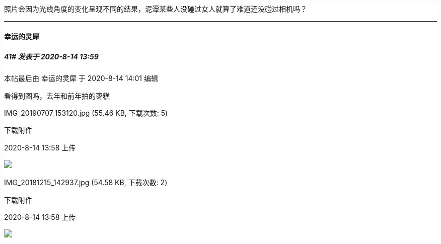 照片会因为光线角度的变化呈现不同的结果，泥潭某些人没碰过女人就算了难道还没碰过相机吗？







*****

####  幸运的灵犀  
##### 41#       发表于 2020-8-14 13:59



 本帖最后由 幸运的灵犀 于 2020-8-14 14:01 编辑 

看得到图吗，去年和前年拍的枣糕






IMG_20190707_153120.jpg
(55.46 KB, 下载次数: 5)




下载附件


2020-8-14 13:58 上传









<img src="https://img.saraba1st.com/forum/202008/14/135824effvvvhufcacm7ah.jpg" referrerpolicy="no-referrer">









IMG_20181215_142937.jpg
(54.58 KB, 下载次数: 2)




下载附件


2020-8-14 13:58 上传









<img src="https://img.saraba1st.com/forum/202008/14/135847r3vxqwc7wfcm777p.jpg" referrerpolicy="no-referrer">


